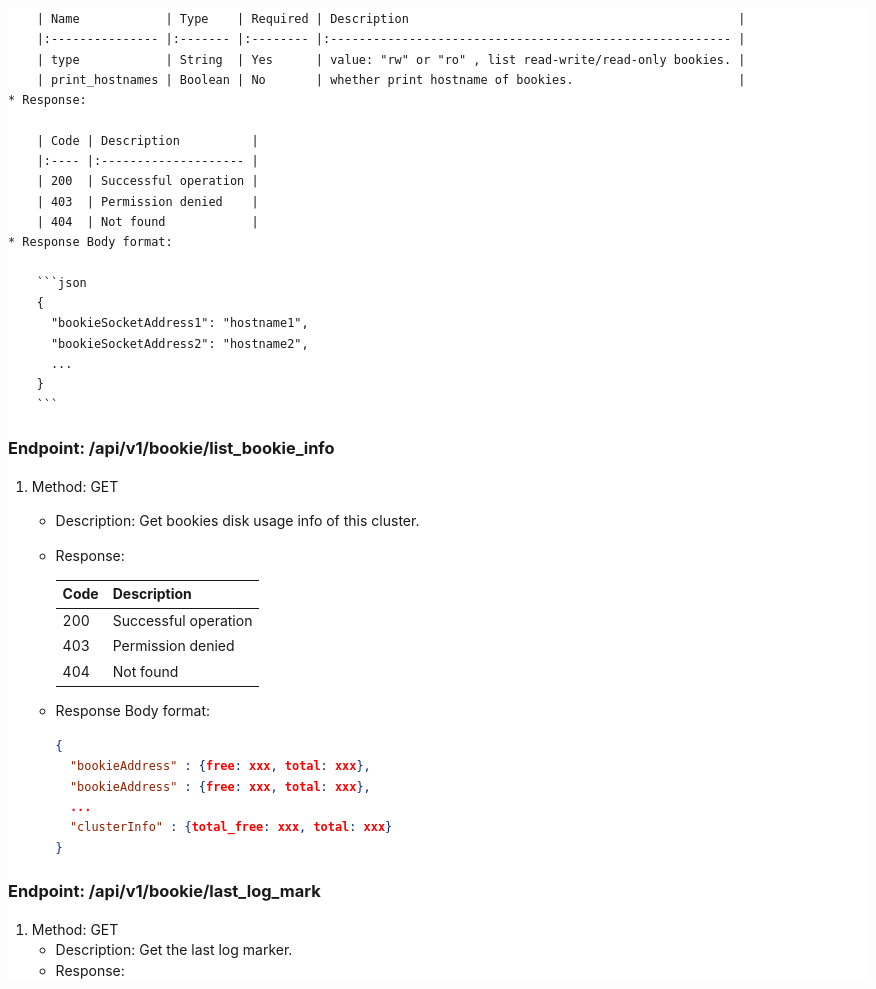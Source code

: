         | Name            | Type    | Required | Description                                              |
        |:--------------- |:------- |:-------- |:-------------------------------------------------------- |
        | type            | String  | Yes      | value: "rw" or "ro" , list read-write/read-only bookies. |
        | print_hostnames | Boolean | No       | whether print hostname of bookies.                       |
    * Response:

        | Code | Description          |
        |:---- |:-------------------- |
        | 200  | Successful operation |
        | 403  | Permission denied    |
        | 404  | Not found            |
    * Response Body format:

        ```json
        {
          "bookieSocketAddress1": "hostname1",
          "bookieSocketAddress2": "hostname2",
          ...
        }
        ```

### Endpoint: /api/v1/bookie/list_bookie_info
1. Method: GET
    * Description:  Get bookies disk usage info of this cluster.
    * Response:

        | Code | Description          |
        |:---- |:-------------------- |
        | 200  | Successful operation |
        | 403  | Permission denied    |
        | 404  | Not found            |
    * Response Body format:

        ```json
        {
          "bookieAddress" : {free: xxx, total: xxx},
          "bookieAddress" : {free: xxx, total: xxx},
          ...
          "clusterInfo" : {total_free: xxx, total: xxx}
        }
        ```

### Endpoint: /api/v1/bookie/last_log_mark
1. Method: GET
    * Description:  Get the last log marker.
    * Response:
